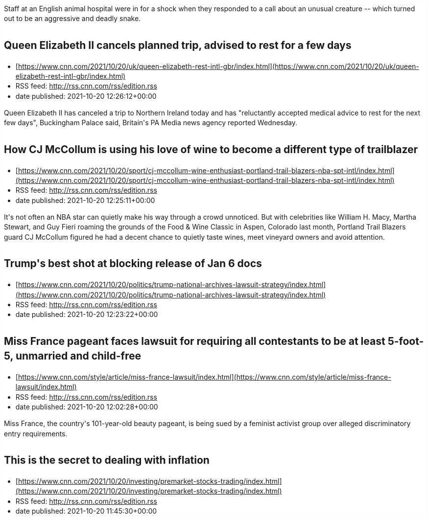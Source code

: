 Staff at an English animal hospital were in for a shock when they responded to a call about an unusual creature -- which turned out to be an aggressive and deadly snake.

## Queen Elizabeth II cancels planned trip, advised to rest for a few days
 - [https://www.cnn.com/2021/10/20/uk/queen-elizabeth-rest-intl-gbr/index.html](https://www.cnn.com/2021/10/20/uk/queen-elizabeth-rest-intl-gbr/index.html)
 - RSS feed: http://rss.cnn.com/rss/edition.rss
 - date published: 2021-10-20 12:26:12+00:00

Queen Elizabeth II has canceled a trip to Northern Ireland today and has "reluctantly accepted medical advice to rest for the next few days", Buckingham Palace said, Britain's PA Media news agency reported Wednesday.

## How CJ McCollum is using his love of wine to become a different type of trailblazer
 - [https://www.cnn.com/2021/10/20/sport/cj-mccollum-wine-enthusiast-portland-trail-blazers-nba-spt-intl/index.html](https://www.cnn.com/2021/10/20/sport/cj-mccollum-wine-enthusiast-portland-trail-blazers-nba-spt-intl/index.html)
 - RSS feed: http://rss.cnn.com/rss/edition.rss
 - date published: 2021-10-20 12:25:11+00:00

It's not often an NBA star can quietly make his way through a crowd unnoticed. But with celebrities like William H. Macy, Martha Stewart, and Guy Fieri roaming the grounds of the Food & Wine Classic in Aspen, Colorado last month, Portland Trail Blazers guard CJ McCollum figured he had a decent chance to quietly taste wines, meet vineyard owners and avoid attention.

## Trump's best shot at blocking release of Jan 6 docs
 - [https://www.cnn.com/2021/10/20/politics/trump-national-archives-lawsuit-strategy/index.html](https://www.cnn.com/2021/10/20/politics/trump-national-archives-lawsuit-strategy/index.html)
 - RSS feed: http://rss.cnn.com/rss/edition.rss
 - date published: 2021-10-20 12:23:22+00:00



## Miss France pageant faces lawsuit for requiring all contestants to be at least 5-foot-5, unmarried and child-free
 - [https://www.cnn.com/style/article/miss-france-lawsuit/index.html](https://www.cnn.com/style/article/miss-france-lawsuit/index.html)
 - RSS feed: http://rss.cnn.com/rss/edition.rss
 - date published: 2021-10-20 12:02:28+00:00

Miss France, the country's 101-year-old beauty pageant, is being sued by a feminist activist group over alleged discriminatory entry requirements.

## This is the secret to dealing with inflation
 - [https://www.cnn.com/2021/10/20/investing/premarket-stocks-trading/index.html](https://www.cnn.com/2021/10/20/investing/premarket-stocks-trading/index.html)
 - RSS feed: http://rss.cnn.com/rss/edition.rss
 - date published: 2021-10-20 11:45:30+00:00
